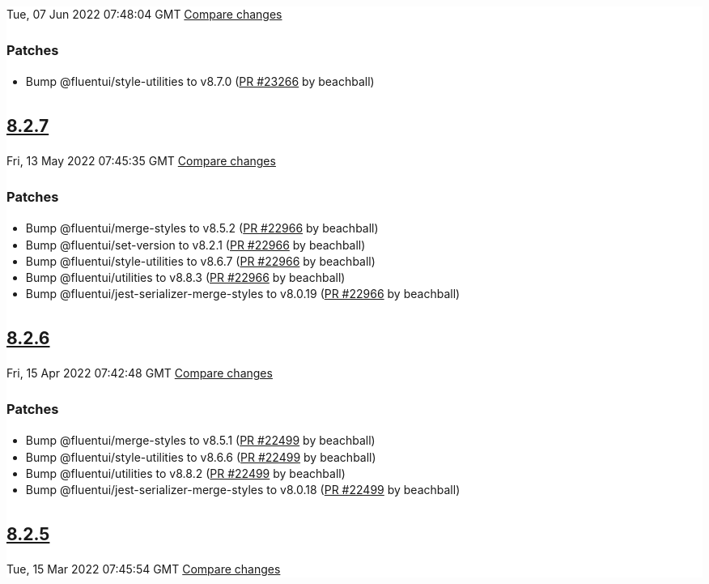 Tue, 07 Jun 2022 07:48:04 GMT 
[Compare changes](https://github.com/microsoft/fluentui/compare/@fluentui/foundation-legacy_v8.2.7..@fluentui/foundation-legacy_v8.2.8)

### Patches

- Bump @fluentui/style-utilities to v8.7.0 ([PR #23266](https://github.com/microsoft/fluentui/pull/23266) by beachball)

## [8.2.7](https://github.com/microsoft/fluentui/tree/@fluentui/foundation-legacy_v8.2.7)

Fri, 13 May 2022 07:45:35 GMT 
[Compare changes](https://github.com/microsoft/fluentui/compare/@fluentui/foundation-legacy_v8.2.6..@fluentui/foundation-legacy_v8.2.7)

### Patches

- Bump @fluentui/merge-styles to v8.5.2 ([PR #22966](https://github.com/microsoft/fluentui/pull/22966) by beachball)
- Bump @fluentui/set-version to v8.2.1 ([PR #22966](https://github.com/microsoft/fluentui/pull/22966) by beachball)
- Bump @fluentui/style-utilities to v8.6.7 ([PR #22966](https://github.com/microsoft/fluentui/pull/22966) by beachball)
- Bump @fluentui/utilities to v8.8.3 ([PR #22966](https://github.com/microsoft/fluentui/pull/22966) by beachball)
- Bump @fluentui/jest-serializer-merge-styles to v8.0.19 ([PR #22966](https://github.com/microsoft/fluentui/pull/22966) by beachball)

## [8.2.6](https://github.com/microsoft/fluentui/tree/@fluentui/foundation-legacy_v8.2.6)

Fri, 15 Apr 2022 07:42:48 GMT 
[Compare changes](https://github.com/microsoft/fluentui/compare/@fluentui/foundation-legacy_v8.2.5..@fluentui/foundation-legacy_v8.2.6)

### Patches

- Bump @fluentui/merge-styles to v8.5.1 ([PR #22499](https://github.com/microsoft/fluentui/pull/22499) by beachball)
- Bump @fluentui/style-utilities to v8.6.6 ([PR #22499](https://github.com/microsoft/fluentui/pull/22499) by beachball)
- Bump @fluentui/utilities to v8.8.2 ([PR #22499](https://github.com/microsoft/fluentui/pull/22499) by beachball)
- Bump @fluentui/jest-serializer-merge-styles to v8.0.18 ([PR #22499](https://github.com/microsoft/fluentui/pull/22499) by beachball)

## [8.2.5](https://github.com/microsoft/fluentui/tree/@fluentui/foundation-legacy_v8.2.5)

Tue, 15 Mar 2022 07:45:54 GMT 
[Compare changes](https://github.com/microsoft/fluentui/compare/@fluentui/foundation-legacy_v8.2.4..@fluentui/foundation-legacy_v8.2.5)
